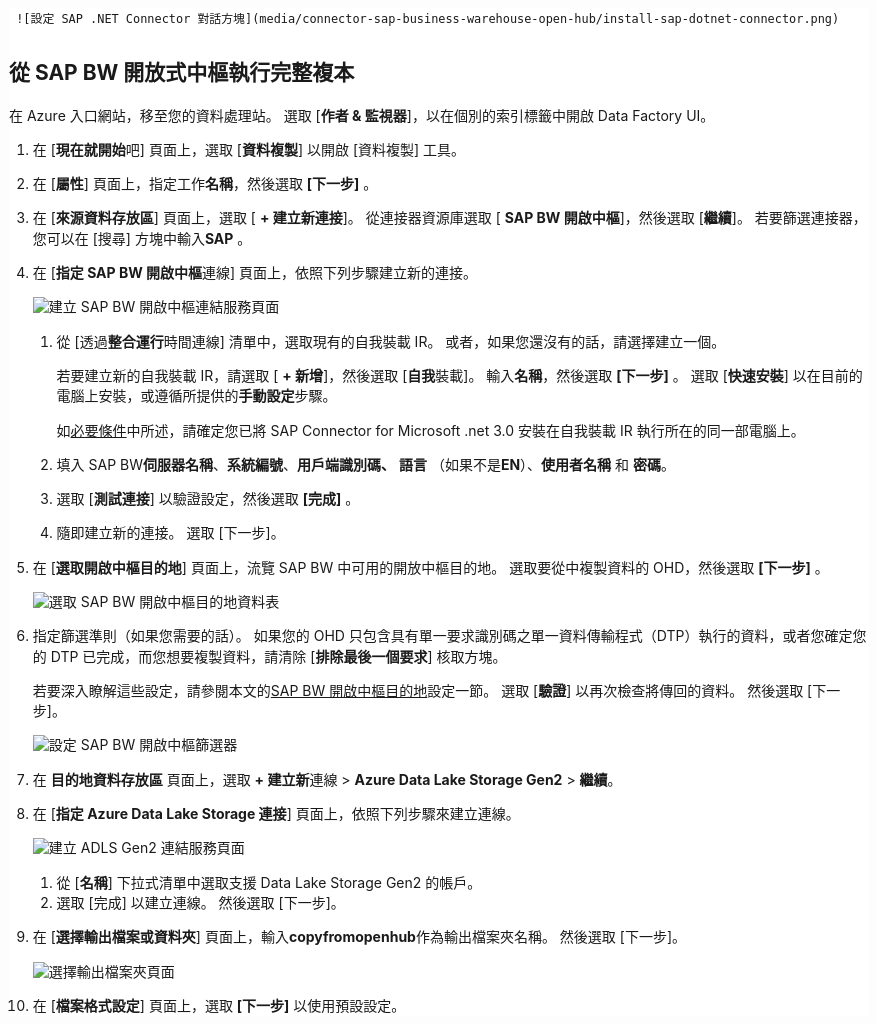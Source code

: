      ![設定 SAP .NET Connector 對話方塊](media/connector-sap-business-warehouse-open-hub/install-sap-dotnet-connector.png)

## <a name="do-a-full-copy-from-sap-bw-open-hub"></a>從 SAP BW 開放式中樞執行完整複本

在 Azure 入口網站，移至您的資料處理站。 選取 [**作者 & 監視器**]，以在個別的索引標籤中開啟 Data Factory UI。

1. 在 [**現在就開始**吧] 頁面上，選取 [**資料複製**] 以開啟 [資料複製] 工具。

2. 在 [**屬性**] 頁面上，指定工作**名稱**，然後選取 **[下一步]** 。

3. 在 [**來源資料存放區**] 頁面上，選取 [ **+ 建立新連接**]。 從連接器資源庫選取 [ **SAP BW 開啟中樞**]，然後選取 [**繼續**]。 若要篩選連接器，您可以在 [搜尋] 方塊中輸入**SAP** 。

4. 在 [**指定 SAP BW 開啟中樞**連線] 頁面上，依照下列步驟建立新的連接。

   ![建立 SAP BW 開啟中樞連結服務頁面](media/load-sap-bw-data/create-sap-bw-open-hub-linked-service.png)

   1. 從 [透過**整合運行**時間連線] 清單中，選取現有的自我裝載 IR。 或者，如果您還沒有的話，請選擇建立一個。

      若要建立新的自我裝載 IR，請選取 [ **+ 新增**]，然後選取 [**自我**裝載]。 輸入**名稱**，然後選取 **[下一步]** 。 選取 [**快速安裝**] 以在目前的電腦上安裝，或遵循所提供的**手動設定**步驟。

      如[必要條件](#prerequisites)中所述，請確定您已將 SAP Connector for Microsoft .net 3.0 安裝在自我裝載 IR 執行所在的同一部電腦上。

   2. 填入 SAP BW**伺服器名稱**、**系統編號**、**用戶端識別碼、** **語言** （如果不是**EN**）、**使用者名稱** 和 **密碼**。

   3. 選取 [**測試連接**] 以驗證設定，然後選取 **[完成]** 。

   4. 隨即建立新的連接。 選取 [下一步]。

5. 在 [**選取開啟中樞目的地**] 頁面上，流覽 SAP BW 中可用的開放中樞目的地。 選取要從中複製資料的 OHD，然後選取 **[下一步]** 。

   ![選取 SAP BW 開啟中樞目的地資料表](media/load-sap-bw-data/select-sap-bw-open-hub-table.png)

6. 指定篩選準則（如果您需要的話）。 如果您的 OHD 只包含具有單一要求識別碼之單一資料傳輸程式（DTP）執行的資料，或者您確定您的 DTP 已完成，而您想要複製資料，請清除 [**排除最後一個要求**] 核取方塊。

   若要深入瞭解這些設定，請參閱本文的[SAP BW 開啟中樞目的地](#sap-bw-open-hub-destination-configurations)設定一節。 選取 [**驗證**] 以再次檢查將傳回的資料。 然後選取 [下一步]。

   ![設定 SAP BW 開啟中樞篩選器](media/load-sap-bw-data/configure-sap-bw-open-hub-filter.png)

7. 在 **目的地資料存放區** 頁面上，選取  **+ 建立新**連線 > **Azure Data Lake Storage Gen2** > **繼續**。

8. 在 [**指定 Azure Data Lake Storage 連接**] 頁面上，依照下列步驟來建立連線。

   ![建立 ADLS Gen2 連結服務頁面](media/load-sap-bw-data/create-adls-gen2-linked-service.png)

   1. 從 [**名稱**] 下拉式清單中選取支援 Data Lake Storage Gen2 的帳戶。
   2. 選取 [完成] 以建立連線。 然後選取 [下一步]。

9. 在 [**選擇輸出檔案或資料夾**] 頁面上，輸入**copyfromopenhub**作為輸出檔案夾名稱。 然後選取 [下一步]。

   ![選擇輸出檔案夾頁面](media/load-sap-bw-data/choose-output-folder.png)

10. 在 [**檔案格式設定**] 頁面上，選取 **[下一步]** 以使用預設設定。
